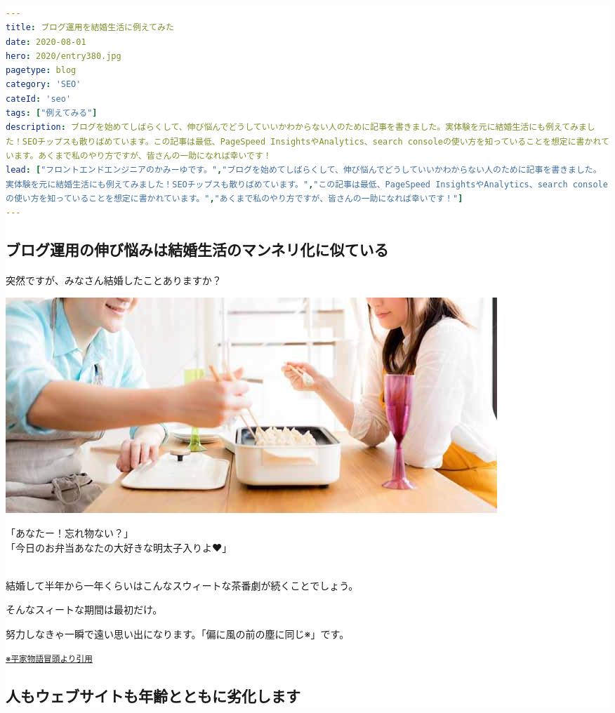 ```yaml
---
title: ブログ運用を結婚生活に例えてみた
date: 2020-08-01
hero: 2020/entry380.jpg
pagetype: blog
category: 'SEO'
cateId: 'seo'
tags: ["例えてみる"]
description: ブログを始めてしばらくして、伸び悩んでどうしていいかわからない人のために記事を書きました。実体験を元に結婚生活にも例えてみました！SEOチップスも散りばめています。この記事は最低、PageSpeed InsightsやAnalytics、search consoleの使い方を知っていることを想定に書かれています。あくまで私のやり方ですが、皆さんの一助になれば幸いです！
lead: ["フロントエンドエンジニアのかみーゆです。","ブログを始めてしばらくして、伸び悩んでどうしていいかわからない人のために記事を書きました。実体験を元に結婚生活にも例えてみました！SEOチップスも散りばめています。","この記事は最低、PageSpeed InsightsやAnalytics、search consoleの使い方を知っていることを想定に書かれています。","あくまで私のやり方ですが、皆さんの一助になれば幸いです！"]
---
```


## ブログ運用の伸び悩みは結婚生活のマンネリ化に似ている
突然ですが、みなさん結婚したことありますか？

![みなさん結婚したことありますか？](./images/2020/08/entry380-1.jpg)

「あなたー！忘れ物ない？」<br>
「今日のお弁当あなたの大好きな明太子入りよ❤️」<br><br>



結婚して半年から一年くらいはこんなスウィートな茶番劇が続くことでしょう。

そんなスィートな期間は最初だけ。

努力しなきゃ一瞬で遠い思い出になります。「偏に風の前の塵に同じ※」です。

<small><a href="https://manapedia.jp/text/2321">※平家物語冒頭より引用</a></small>

## 人もウェブサイトも年齢とともに劣化します
